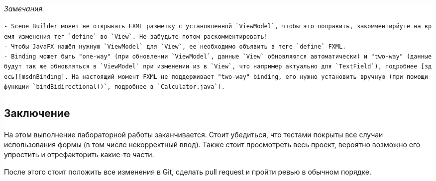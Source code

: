 *Замечания.*

    - Scene Builder может не открывать FXML разметку с установленной `ViewModel`, чтобы это поправить, закомментирйуте на время изменения тег `define` во `View`. Не забудьте потом раскомментировать!
    - Чтобы JavaFX нашёл нужную `ViewModel` для `View`, ее необходимо объявить в теге `define` FXML.
    - Binding может быть "one-way" (при обновлении `ViewModel`, данные `View` обновляются автоматически) и "two-way" (данные будут так же обновляться в `ViewModel` при изменении из в `View`, что например актуально для `TextField`), подробнее [здесь][msdnBinding]. На настоящий момент FXML не поддерживает "two-way" binding, его нужно установить вручную (при помощи функции `bindBidirectional()`, подробнее в `Calculator.java`).

## Заключение

На этом выполнение лабораторной работы заканчивается. Стоит убедиться, что тестами покрыты все случаи использования формы (в том числе некорректный ввод). Также стоит просмотреть весь проект, вероятно возможно его упростить и отрефакторить какие-то части.

После этого стоит положить все изменения в Git, сделать pull request и пройти ревью в обычном порядке.



[jdk8]: <http://www.oracle.com/technetwork/java/javase/downloads/jdk8-downloads-2133151.html>
[installJavaUbuntu]: <http://www.linuxrussia.com/2013/04/oracle-java-7-ubuntu-1304-1204-1210.html>
[sceneBuilder]: https://www.oracle.com/technetwork/java/javase/downloads/javafxscenebuilder-info-2157684.html
[sbWithIDEA]: <https://docs.oracle.com/javafx/scenebuilder/1/use_java_ides/sb-with-intellij.htm>
[fxmlRocks]: <http://fxexperience.com/2011/10/fxml-why-it-rocks-and-the-next-phase/>
[javafxGui]: <http://www.first8.nl/blog/javafx-gui-development-fxml-vs-java-code/>
[msdnBinding]: <http://msdn.microsoft.com/en-us/library/gg405484%28v=pandp.40%29.aspx>
